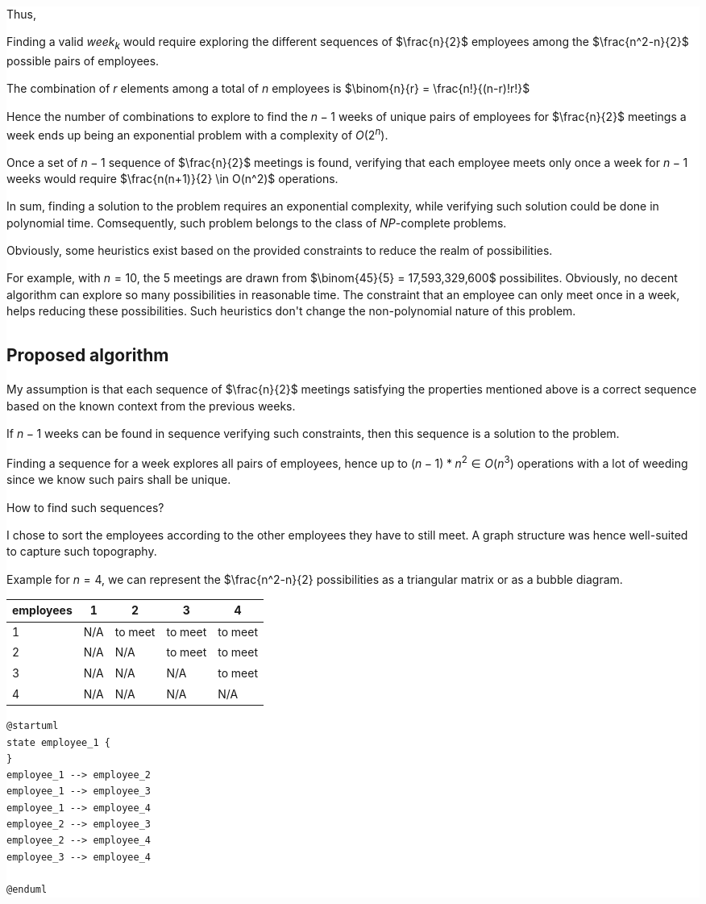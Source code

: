 
Thus,

Finding a valid $week_k$ would require exploring the different sequences of $\frac{n}{2}$ employees among the $\frac{n^2-n}{2}$ possible pairs of employees. 

The combination of $r$ elements among a total of $n$ employees is $\binom{n}{r} = \frac{n!}{(n-r)!r!}$

Hence the number of combinations to explore to find the $n-1$ weeks of unique pairs of employees for $\frac{n}{2}$ meetings a week ends up being an exponential problem with a complexity of $O(2^n)$.

Once a set of $n-1$ sequence of $\frac{n}{2}$ meetings is found, verifying that each employee meets only once a week for $n-1$ weeks would require $\frac{n(n+1)}{2} \in O(n^2)$ operations.

In sum, finding a solution to the problem requires an exponential complexity, while verifying such solution could be done in polynomial time. Comsequently, such problem belongs to the class of $NP$-complete problems.


Obviously, some heuristics exist based on the provided constraints to reduce the realm of possibilities.

For example, with $n=10$, the $5$ meetings are drawn from $\binom{45}{5} = 17,593,329,600$ possibilites. Obviously, no decent algorithm can explore so many possibilities in reasonable time. The constraint that an employee can only meet once in a week, helps reducing these possibilities. Such heuristics don't change the non-polynomial nature of this problem.


## Proposed algorithm <a name="Proposed_algorithm"></a>

My assumption is that each sequence of $\frac{n}{2}$ meetings satisfying the properties mentioned above is a correct sequence based on the known context from the previous weeks.

If $n-1$ weeks can be found in sequence verifying such constraints, then this sequence is a solution to the problem.

Finding a sequence for a week explores all pairs of employees, hence up to $(n-1)*n^2 \in O(n^3)$ operations with a lot of weeding since we know such pairs shall be unique.

How to find such sequences?

I chose to sort the employees according to the other employees they have to still meet. A graph structure was hence well-suited to capture such topography. 

Example for $n = 4$, we can represent the $\frac{n^2-n}{2} possibilities as a triangular matrix or as a bubble diagram.


|employees|1|2|3|4|
|---|---|---|---|---|
1|N/A|to meet|to meet|to meet|
2|N/A|N/A|to meet|to meet|
3|N/A|N/A|N/A|to meet|
4|N/A|N/A|N/A|N/A|


```plantuml
@startuml
state employee_1 {
}
employee_1 --> employee_2
employee_1 --> employee_3
employee_1 --> employee_4
employee_2 --> employee_3
employee_2 --> employee_4
employee_3 --> employee_4

@enduml
```
